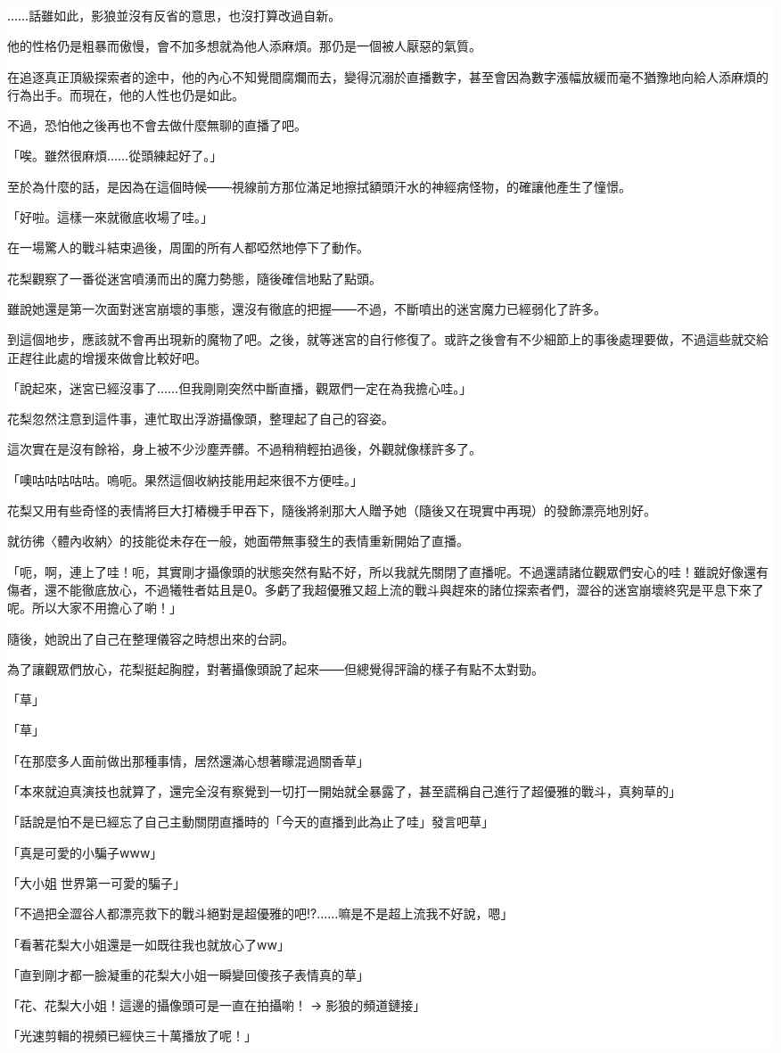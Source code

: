 ……話雖如此，影狼並沒有反省的意思，也沒打算改過自新。

他的性格仍是粗暴而傲慢，會不加多想就為他人添麻煩。那仍是一個被人厭惡的氣質。

在追逐真正頂級探索者的途中，他的內心不知覺間腐爛而去，變得沉溺於直播數字，甚至會因為數字漲幅放緩而毫不猶豫地向給人添麻煩的行為出手。而現在，他的人性也仍是如此。

不過，恐怕他之後再也不會去做什麼無聊的直播了吧。

「唉。雖然很麻煩……從頭練起好了。」

至於為什麼的話，是因為在這個時候——視線前方那位滿足地擦拭額頭汗水的神經病怪物，的確讓他產生了憧憬。

「好啦。這樣一來就徹底收場了哇。」

在一場驚人的戰斗結束過後，周圍的所有人都啞然地停下了動作。

花梨觀察了一番從迷宮噴湧而出的魔力勢態，隨後確信地點了點頭。

雖說她還是第一次面對迷宮崩壞的事態，還沒有徹底的把握——不過，不斷噴出的迷宮魔力已經弱化了許多。

到這個地步，應該就不會再出現新的魔物了吧。之後，就等迷宮的自行修復了。或許之後會有不少細節上的事後處理要做，不過這些就交給正趕往此處的增援來做會比較好吧。

「說起來，迷宮已經沒事了……但我剛剛突然中斷直播，觀眾們一定在為我擔心哇。」

花梨忽然注意到這件事，連忙取出浮游攝像頭，整理起了自己的容姿。

這次實在是沒有餘裕，身上被不少沙塵弄髒。不過稍稍輕拍過後，外觀就像樣許多了。

「噢咕咕咕咕咕。嗚呃。果然這個收納技能用起來很不方便哇。」

花梨又用有些奇怪的表情將巨大打樁機手甲吞下，隨後將剎那大人贈予她（隨後又在現實中再現）的發飾漂亮地別好。

就彷彿〈體內收納〉的技能從未存在一般，她面帶無事發生的表情重新開始了直播。

「呃，啊，連上了哇！呃，其實剛才攝像頭的狀態突然有點不好，所以我就先關閉了直播呢。不過還請諸位觀眾們安心的哇！雖說好像還有傷者，還不能徹底放心，不過犧牲者姑且是0。多虧了我超優雅又超上流的戰斗與趕來的諸位探索者們，澀谷的迷宮崩壞終究是平息下來了呢。所以大家不用擔心了喲！」

隨後，她說出了自己在整理儀容之時想出來的台詞。

為了讓觀眾們放心，花梨挺起胸膛，對著攝像頭說了起來——但總覺得評論的樣子有點不太對勁。

「草」

「草」

「在那麼多人面前做出那種事情，居然還滿心想著矇混過關香草」

「本來就迫真演技也就算了，還完全沒有察覺到一切打一開始就全暴露了，甚至謊稱自己進行了超優雅的戰斗，真夠草的」

「話說是怕不是已經忘了自己主動關閉直播時的「今天的直播到此為止了哇」發言吧草」

「真是可愛的小騙子www」

「大小姐 世界第一可愛的騙子」

「不過把全澀谷人都漂亮救下的戰斗絕對是超優雅的吧!?……嘛是不是超上流我不好說，嗯」

「看著花梨大小姐還是一如既往我也就放心了ww」

「直到剛才都一臉凝重的花梨大小姐一瞬變回傻孩子表情真的草」

「花、花梨大小姐！這邊的攝像頭可是一直在拍攝喲！ → 影狼的頻道鏈接」

「光速剪輯的視頻已經快三十萬播放了呢！」
